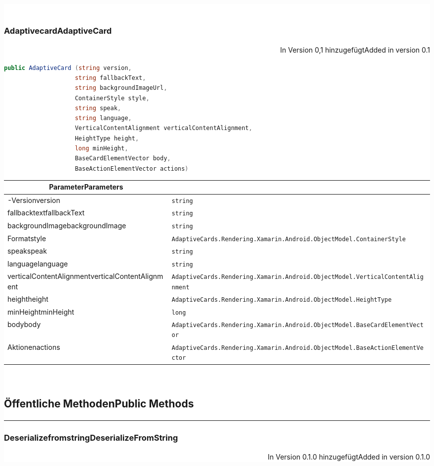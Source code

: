 &nbsp;&nbsp;

### <a id="ctor3"></a><span data-ttu-id="10786-179">Adaptivecard</span><span class="sxs-lookup"><span data-stu-id="10786-179">AdaptiveCard</span></span>
<p style='text-align:right'><span data-ttu-id="10786-180">In Version 0,1 hinzugefügt</span><span class="sxs-lookup"><span data-stu-id="10786-180">Added in version 0.1</span></span></p>

```csharp
public AdaptiveCard (string version, 
                    string fallbackText, 
                    string backgroundImageUrl, 
                    ContainerStyle style, 
                    string speak, 
                    string language, 
                    VerticalContentAlignment verticalContentAlignment,
                    HeightType height, 
                    long minHeight, 
                    BaseCardElementVector body,
                    BaseActionElementVector actions)

```

| <span data-ttu-id="10786-181">Parameter</span><span class="sxs-lookup"><span data-stu-id="10786-181">Parameters</span></span> | |
| --- | --- |
| <span data-ttu-id="10786-182">-Version</span><span class="sxs-lookup"><span data-stu-id="10786-182">version</span></span> | ```string``` |
| <span data-ttu-id="10786-183">fallbacktext</span><span class="sxs-lookup"><span data-stu-id="10786-183">fallbackText</span></span> | ```string``` |
| <span data-ttu-id="10786-184">backgroundImage</span><span class="sxs-lookup"><span data-stu-id="10786-184">backgroundImage</span></span> | ```string``` |
| <span data-ttu-id="10786-185">Format</span><span class="sxs-lookup"><span data-stu-id="10786-185">style</span></span> | ```AdaptiveCards.Rendering.Xamarin.Android.ObjectModel.ContainerStyle``` |
| <span data-ttu-id="10786-186">speak</span><span class="sxs-lookup"><span data-stu-id="10786-186">speak</span></span> | ```string``` |
| <span data-ttu-id="10786-187">language</span><span class="sxs-lookup"><span data-stu-id="10786-187">language</span></span> | ```string``` |
| <span data-ttu-id="10786-188">verticalContentAlignment</span><span class="sxs-lookup"><span data-stu-id="10786-188">verticalContentAlignment</span></span> | ```AdaptiveCards.Rendering.Xamarin.Android.ObjectModel.VerticalContentAlignment``` |
| <span data-ttu-id="10786-189">height</span><span class="sxs-lookup"><span data-stu-id="10786-189">height</span></span> | ```AdaptiveCards.Rendering.Xamarin.Android.ObjectModel.HeightType``` |
| <span data-ttu-id="10786-190">minHeight</span><span class="sxs-lookup"><span data-stu-id="10786-190">minHeight</span></span> | ```long``` |
| <span data-ttu-id="10786-191">body</span><span class="sxs-lookup"><span data-stu-id="10786-191">body</span></span> | ```AdaptiveCards.Rendering.Xamarin.Android.ObjectModel.BaseCardElementVector``` |
| <span data-ttu-id="10786-192">Aktionen</span><span class="sxs-lookup"><span data-stu-id="10786-192">actions</span></span> | ```AdaptiveCards.Rendering.Xamarin.Android.ObjectModel.BaseActionElementVector``` |

&nbsp;

## <a name="public-methods"></a><span data-ttu-id="10786-193">Öffentliche Methoden</span><span class="sxs-lookup"><span data-stu-id="10786-193">Public Methods</span></span>
---
### <a id="deserializefromstring0"></a><span data-ttu-id="10786-194">Deserializefromstring</span><span class="sxs-lookup"><span data-stu-id="10786-194">DeserializeFromString</span></span>
<p style='text-align:right'><span data-ttu-id="10786-195">In Version 0.1.0 hinzugefügt</span><span class="sxs-lookup"><span data-stu-id="10786-195">Added in version 0.1.0</span></span></p>
